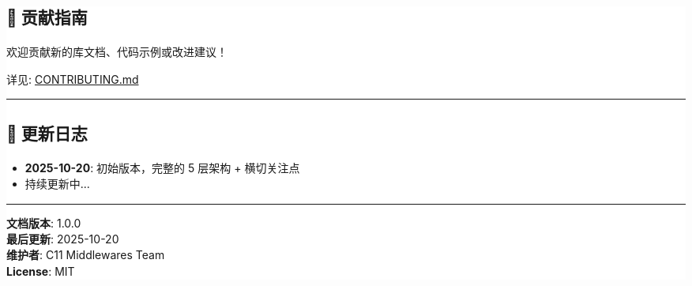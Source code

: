 ## 🤝 贡献指南

欢迎贡献新的库文档、代码示例或改进建议！

详见: [CONTRIBUTING.md](./CONTRIBUTING.md)

---

## 📝 更新日志

- **2025-10-20**: 初始版本，完整的 5 层架构 + 横切关注点
- 持续更新中...

---

**文档版本**: 1.0.0  
**最后更新**: 2025-10-20  
**维护者**: C11 Middlewares Team  
**License**: MIT
